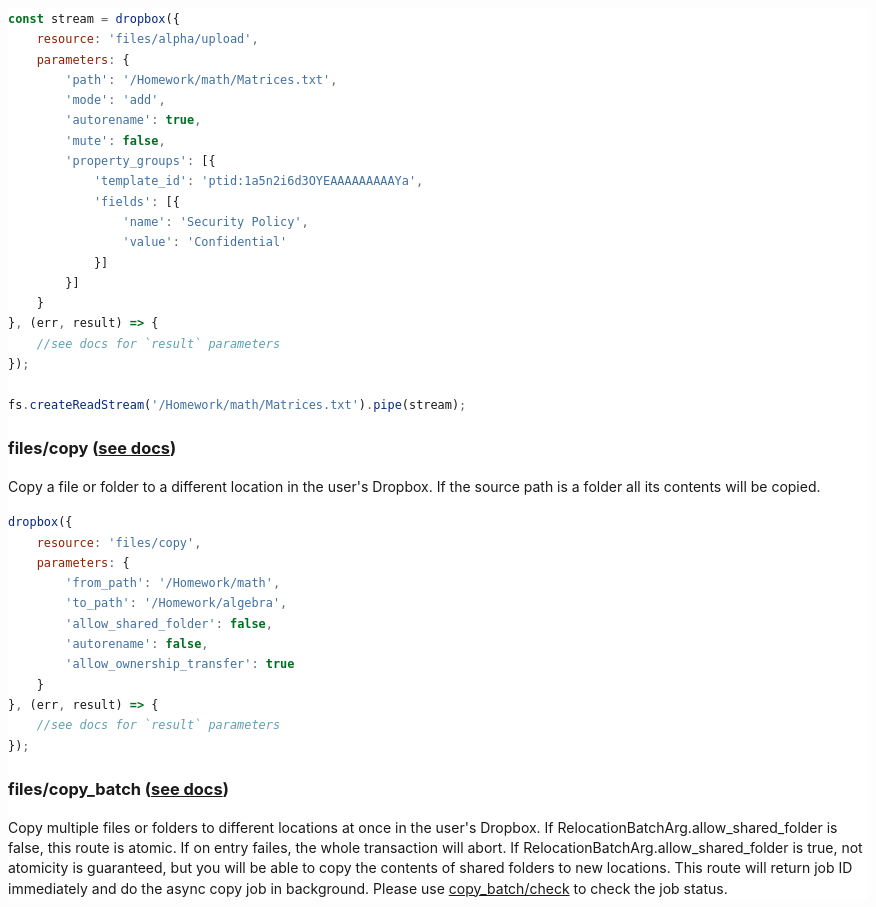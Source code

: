 ```js
const stream = dropbox({
    resource: 'files/alpha/upload',
    parameters: {
        'path': '/Homework/math/Matrices.txt',
        'mode': 'add',
        'autorename': true,
        'mute': false,
        'property_groups': [{
            'template_id': 'ptid:1a5n2i6d3OYEAAAAAAAAAYa',
            'fields': [{
                'name': 'Security Policy',
                'value': 'Confidential'
            }]
        }]
    }
}, (err, result) => {
    //see docs for `result` parameters
});

fs.createReadStream('/Homework/math/Matrices.txt').pipe(stream);
```


### files/copy ([see docs](https://www.dropbox.com/developers/documentation/http/documentation#files-copy))
Copy a file or folder to a different location in the user's Dropbox. If the source path is a folder all its contents will be copied.

```js
dropbox({
    resource: 'files/copy',
    parameters: {
        'from_path': '/Homework/math',
        'to_path': '/Homework/algebra',
        'allow_shared_folder': false,
        'autorename': false,
        'allow_ownership_transfer': true
    }
}, (err, result) => {
    //see docs for `result` parameters
});
```


### files/copy_batch ([see docs](https://www.dropbox.com/developers/documentation/http/documentation#files-copy_batch))
Copy multiple files or folders to different locations at once in the user's Dropbox. If RelocationBatchArg.allow_shared_folder is false, this route is atomic. If on entry failes, the whole transaction will abort. If RelocationBatchArg.allow_shared_folder is true, not atomicity is guaranteed, but you will be able to copy the contents of shared folders to new locations. This route will return job ID immediately and do the async copy job in background. Please use [copy_batch/check](#filescopy_batchcheck-see-docs) to check the job status.
